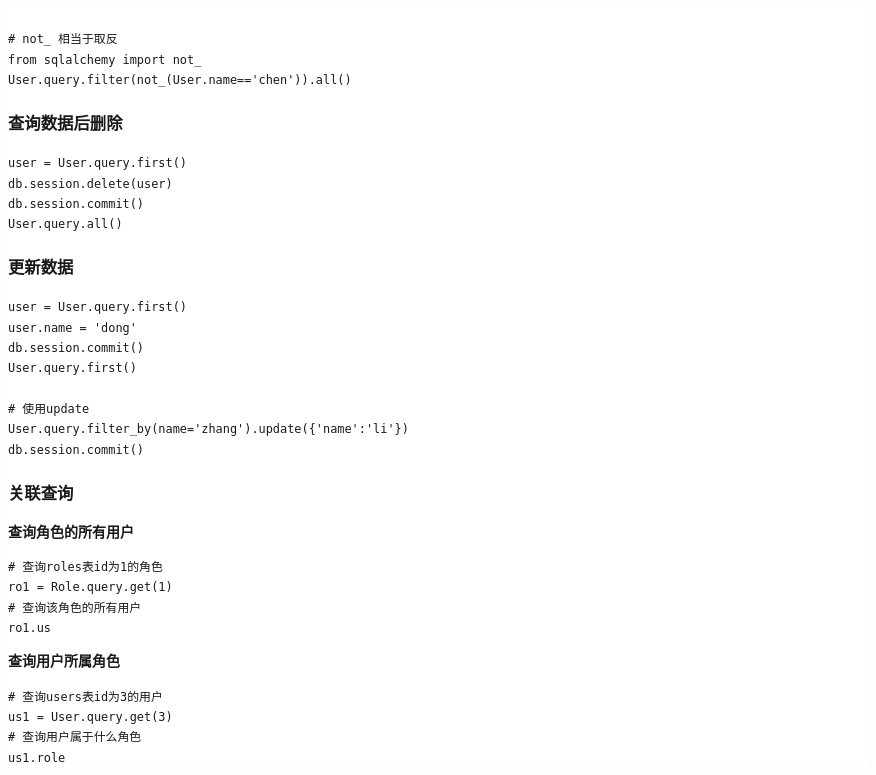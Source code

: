```

# not_ 相当于取反
from sqlalchemy import not_
User.query.filter(not_(User.name=='chen')).all()
```

### 查询数据后删除

```
user = User.query.first()
db.session.delete(user)
db.session.commit()
User.query.all()
```

### 更新数据

```
user = User.query.first()
user.name = 'dong'
db.session.commit()
User.query.first()

# 使用update
User.query.filter_by(name='zhang').update({'name':'li'})
db.session.commit()
```

### 关联查询

**查询角色的所有用户**

```
# 查询roles表id为1的角色
ro1 = Role.query.get(1)
# 查询该角色的所有用户
ro1.us
```

**查询用户所属角色**

```
# 查询users表id为3的用户
us1 = User.query.get(3)
# 查询用户属于什么角色
us1.role
```